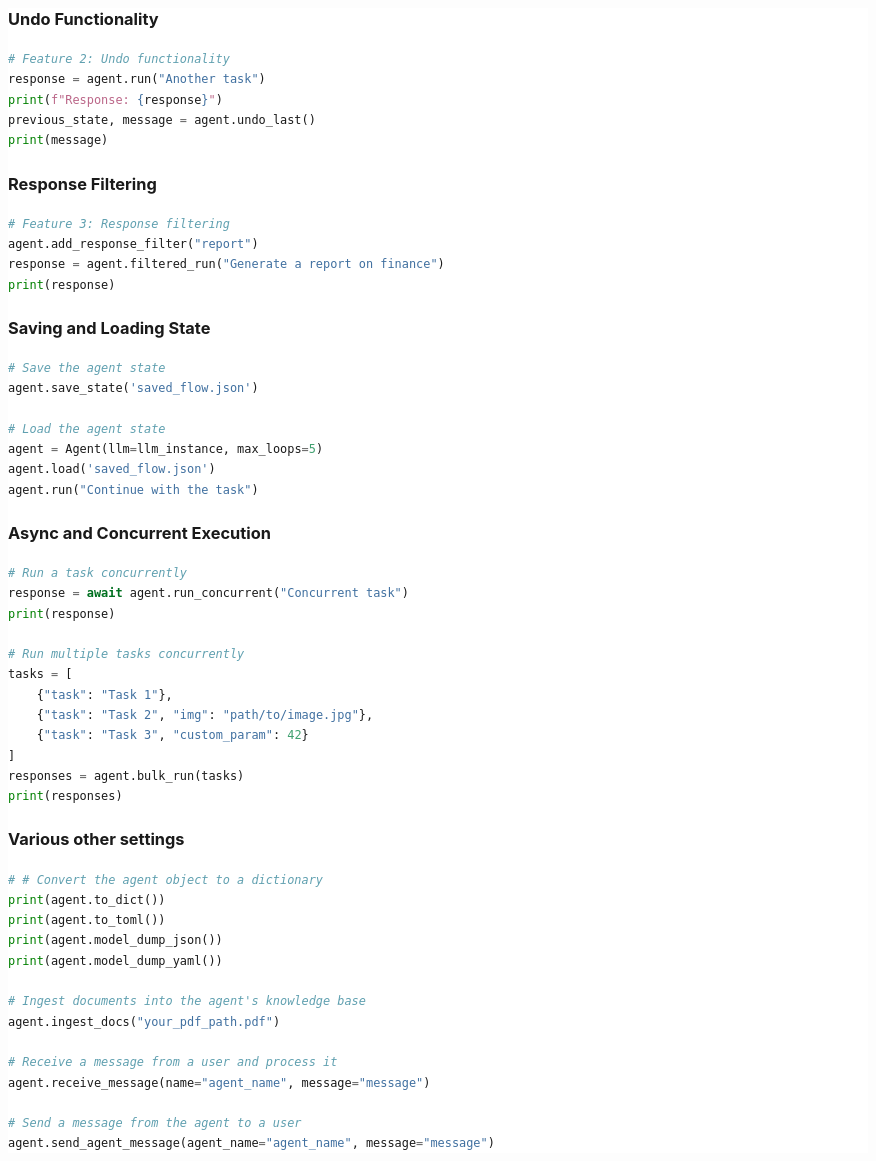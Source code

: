 ### Undo Functionality

```python
# Feature 2: Undo functionality
response = agent.run("Another task")
print(f"Response: {response}")
previous_state, message = agent.undo_last()
print(message)
```

### Response Filtering

```python
# Feature 3: Response filtering
agent.add_response_filter("report")
response = agent.filtered_run("Generate a report on finance")
print(response)
```

### Saving and Loading State

```python
# Save the agent state
agent.save_state('saved_flow.json')

# Load the agent state
agent = Agent(llm=llm_instance, max_loops=5)
agent.load('saved_flow.json')
agent.run("Continue with the task")
```

### Async and Concurrent Execution

```python
# Run a task concurrently
response = await agent.run_concurrent("Concurrent task")
print(response)

# Run multiple tasks concurrently
tasks = [
    {"task": "Task 1"},
    {"task": "Task 2", "img": "path/to/image.jpg"},
    {"task": "Task 3", "custom_param": 42}
]
responses = agent.bulk_run(tasks)
print(responses)
```

### Various other settings

```python
# # Convert the agent object to a dictionary
print(agent.to_dict())
print(agent.to_toml())
print(agent.model_dump_json())
print(agent.model_dump_yaml())

# Ingest documents into the agent's knowledge base
agent.ingest_docs("your_pdf_path.pdf")

# Receive a message from a user and process it
agent.receive_message(name="agent_name", message="message")

# Send a message from the agent to a user
agent.send_agent_message(agent_name="agent_name", message="message")

```